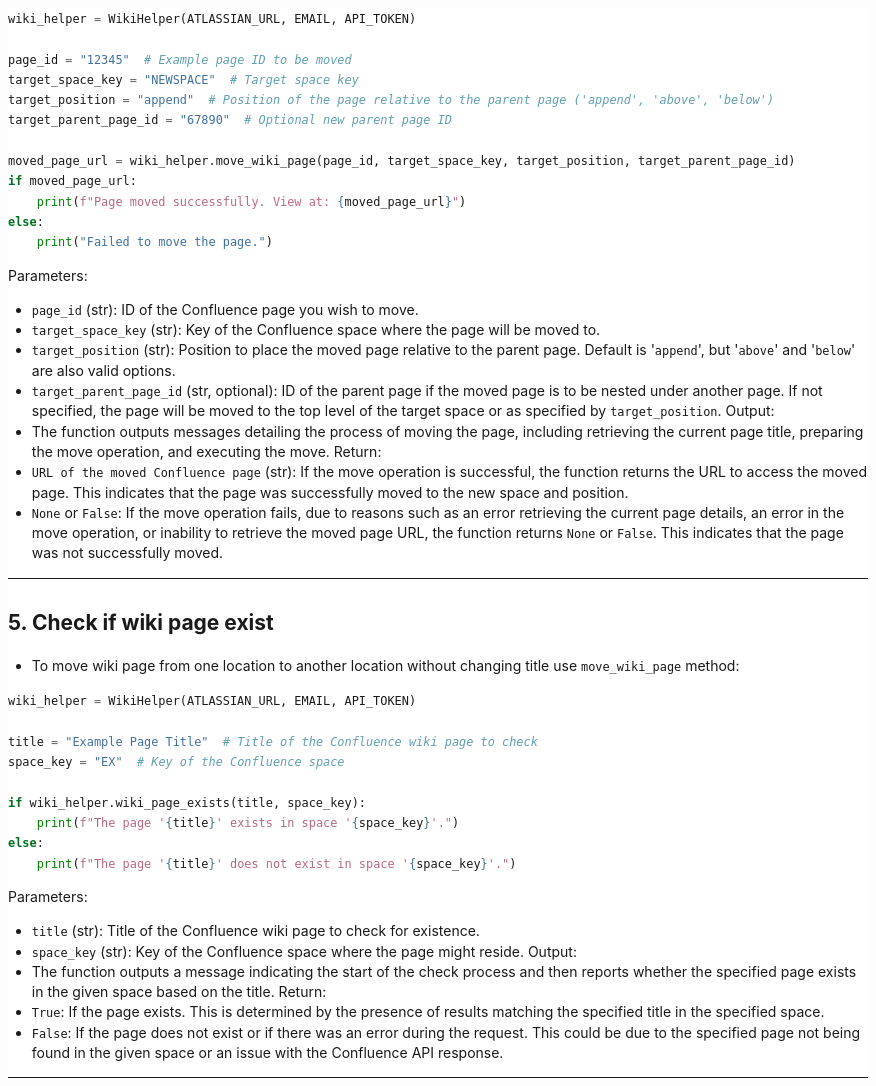 ```python
wiki_helper = WikiHelper(ATLASSIAN_URL, EMAIL, API_TOKEN)

page_id = "12345"  # Example page ID to be moved
target_space_key = "NEWSPACE"  # Target space key
target_position = "append"  # Position of the page relative to the parent page ('append', 'above', 'below')
target_parent_page_id = "67890"  # Optional new parent page ID

moved_page_url = wiki_helper.move_wiki_page(page_id, target_space_key, target_position, target_parent_page_id)
if moved_page_url:
    print(f"Page moved successfully. View at: {moved_page_url}")
else:
    print("Failed to move the page.")
```
Parameters:
- `page_id` (str): ID of the Confluence page you wish to move. 
- `target_space_key` (str): Key of the Confluence space where the page will be moved to. 
- `target_position` (str): Position to place the moved page relative to the parent page. Default is '`append`', but '`above`' and '`below`' are also valid options. 
- `target_parent_page_id` (str, optional): ID of the parent page if the moved page is to be nested under another page. If not specified, the page will be moved to the top level of the target space or as specified by `target_position`.
Output:
- The function outputs messages detailing the process of moving the page, including retrieving the current page title, preparing the move operation, and executing the move.
Return: 
- `URL of the moved Confluence page` (str): If the move operation is successful, the function returns the URL to access the moved page. This indicates that the page was successfully moved to the new space and position. 
- `None` or `False`: If the move operation fails, due to reasons such as an error retrieving the current page details, an error in the move operation, or inability to retrieve the moved page URL, the function returns `None` or `False`. This indicates that the page was not successfully moved.
______________________________________________________________________________
## 5. Check if wiki page exist
- To move wiki page from one location to another location without changing title use `move_wiki_page` method:
```python
wiki_helper = WikiHelper(ATLASSIAN_URL, EMAIL, API_TOKEN)

title = "Example Page Title"  # Title of the Confluence wiki page to check
space_key = "EX"  # Key of the Confluence space

if wiki_helper.wiki_page_exists(title, space_key):
    print(f"The page '{title}' exists in space '{space_key}'.")
else:
    print(f"The page '{title}' does not exist in space '{space_key}'.")
```
Parameters:
- `title` (str): Title of the Confluence wiki page to check for existence. 
- `space_key` (str): Key of the Confluence space where the page might reside.
Output:
- The function outputs a message indicating the start of the check process and then reports whether the specified page exists in the given space based on the title.
Return: 
- `True`: If the page exists. This is determined by the presence of results matching the specified title in the specified space. 
- `False`: If the page does not exist or if there was an error during the request. This could be due to the specified page not being found in the given space or an issue with the Confluence API response.
______________________________________________________________________________